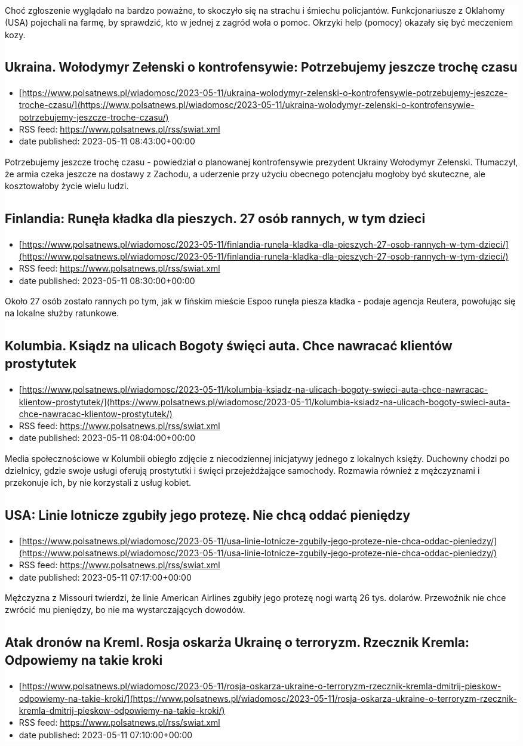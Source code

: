 Choć zgłoszenie wyglądało na bardzo poważne, to skoczyło się na strachu i śmiechu policjantów. Funkcjonariusze z Oklahomy (USA) pojechali na farmę, by sprawdzić, kto w jednej z zagród woła o pomoc. Okrzyki help (pomocy) okazały się być meczeniem kozy.

## Ukraina. Wołodymyr Zełenski o kontrofensywie: Potrzebujemy jeszcze trochę czasu
 - [https://www.polsatnews.pl/wiadomosc/2023-05-11/ukraina-wolodymyr-zelenski-o-kontrofensywie-potrzebujemy-jeszcze-troche-czasu/](https://www.polsatnews.pl/wiadomosc/2023-05-11/ukraina-wolodymyr-zelenski-o-kontrofensywie-potrzebujemy-jeszcze-troche-czasu/)
 - RSS feed: https://www.polsatnews.pl/rss/swiat.xml
 - date published: 2023-05-11 08:43:00+00:00

Potrzebujemy jeszcze trochę czasu - powiedział o planowanej kontrofensywie prezydent Ukrainy Wołodymyr Zełenski. Tłumaczył, że armia czeka jeszcze na dostawy z Zachodu, a uderzenie przy użyciu obecnego potencjału mogłoby być skuteczne, ale kosztowałoby życie wielu ludzi.

## Finlandia: Runęła kładka dla pieszych. 27 osób rannych, w tym dzieci
 - [https://www.polsatnews.pl/wiadomosc/2023-05-11/finlandia-runela-kladka-dla-pieszych-27-osob-rannych-w-tym-dzieci/](https://www.polsatnews.pl/wiadomosc/2023-05-11/finlandia-runela-kladka-dla-pieszych-27-osob-rannych-w-tym-dzieci/)
 - RSS feed: https://www.polsatnews.pl/rss/swiat.xml
 - date published: 2023-05-11 08:30:00+00:00

Około 27 osób zostało rannych po tym, jak w fińskim mieście Espoo runęła piesza kładka - podaje agencja Reutera, powołując się na lokalne służby ratunkowe.

## Kolumbia. Ksiądz na ulicach Bogoty święci auta. Chce nawracać klientów prostytutek
 - [https://www.polsatnews.pl/wiadomosc/2023-05-11/kolumbia-ksiadz-na-ulicach-bogoty-swieci-auta-chce-nawracac-klientow-prostytutek/](https://www.polsatnews.pl/wiadomosc/2023-05-11/kolumbia-ksiadz-na-ulicach-bogoty-swieci-auta-chce-nawracac-klientow-prostytutek/)
 - RSS feed: https://www.polsatnews.pl/rss/swiat.xml
 - date published: 2023-05-11 08:04:00+00:00

Media społecznościowe w Kolumbii obiegło zdjęcie z niecodziennej inicjatywy jednego z lokalnych księży. Duchowny chodzi po dzielnicy, gdzie swoje usługi oferują prostytutki i święci przejeżdżające samochody. Rozmawia również z mężczyznami i przekonuje ich, by nie korzystali z usług kobiet.

## USA: Linie lotnicze zgubiły jego protezę. Nie chcą oddać pieniędzy
 - [https://www.polsatnews.pl/wiadomosc/2023-05-11/usa-linie-lotnicze-zgubily-jego-proteze-nie-chca-oddac-pieniedzy/](https://www.polsatnews.pl/wiadomosc/2023-05-11/usa-linie-lotnicze-zgubily-jego-proteze-nie-chca-oddac-pieniedzy/)
 - RSS feed: https://www.polsatnews.pl/rss/swiat.xml
 - date published: 2023-05-11 07:17:00+00:00

Mężczyzna z Missouri twierdzi, że linie American Airlines zgubiły jego protezę nogi wartą 26 tys. dolarów. Przewoźnik nie chce zwrócić mu pieniędzy, bo nie ma wystarczających dowodów.

## Atak dronów na Kreml. Rosja oskarża Ukrainę o terroryzm. Rzecznik Kremla: Odpowiemy na takie kroki
 - [https://www.polsatnews.pl/wiadomosc/2023-05-11/rosja-oskarza-ukraine-o-terroryzm-rzecznik-kremla-dmitrij-pieskow-odpowiemy-na-takie-kroki/](https://www.polsatnews.pl/wiadomosc/2023-05-11/rosja-oskarza-ukraine-o-terroryzm-rzecznik-kremla-dmitrij-pieskow-odpowiemy-na-takie-kroki/)
 - RSS feed: https://www.polsatnews.pl/rss/swiat.xml
 - date published: 2023-05-11 07:10:00+00:00
